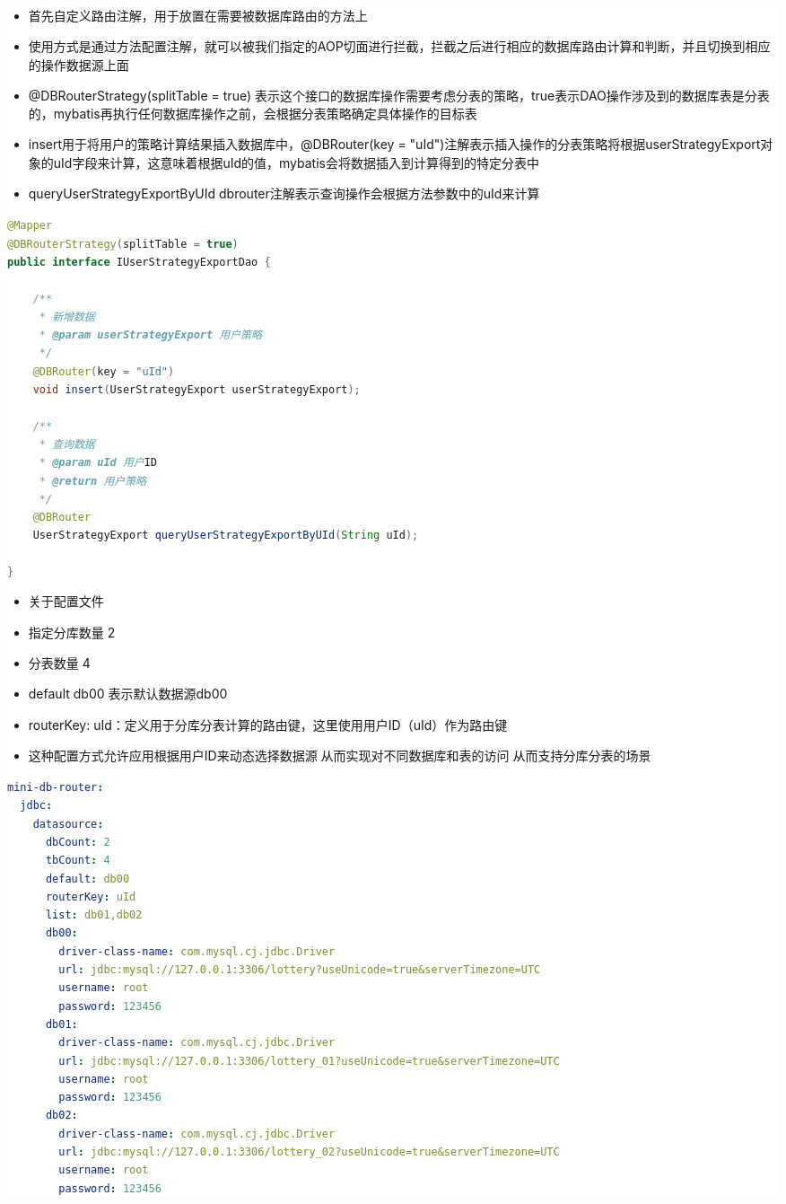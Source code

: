 * 首先自定义路由注解，用于放置在需要被数据库路由的方法上
* 使用方式是通过方法配置注解，就可以被我们指定的AOP切面进行拦截，拦截之后进行相应的数据库路由计算和判断，并且切换到相应的操作数据源上面


* @DBRouterStrategy(splitTable = true)  表示这个接口的数据库操作需要考虑分表的策略，true表示DAO操作涉及到的数据库表是分表的，mybatis再执行任何数据库操作之前，会根据分表策略确定具体操作的目标表
* insert用于将用户的策略计算结果插入数据库中，@DBRouter(key = "uId")注解表示插入操作的分表策略将根据userStrategyExport对象的uId字段来计算，这意味着根据uId的值，mybatis会将数据插入到计算得到的特定分表中
* queryUserStrategyExportByUId  dbrouter注解表示查询操作会根据方法参数中的uId来计算 


```java
@Mapper
@DBRouterStrategy(splitTable = true)
public interface IUserStrategyExportDao {

    /**
     * 新增数据
     * @param userStrategyExport 用户策略
     */
    @DBRouter(key = "uId")
    void insert(UserStrategyExport userStrategyExport);

    /**
     * 查询数据
     * @param uId 用户ID
     * @return 用户策略
     */
    @DBRouter
    UserStrategyExport queryUserStrategyExportByUId(String uId);

}

```

* 关于配置文件

* 指定分库数量 2
* 分表数量 4
* default db00 表示默认数据源db00
* routerKey: uId：定义用于分库分表计算的路由键，这里使用用户ID（uId）作为路由键
* 这种配置方式允许应用根据用户ID来动态选择数据源 从而实现对不同数据库和表的访问 从而支持分库分表的场景

```yml
mini-db-router:
  jdbc:
    datasource:
      dbCount: 2
      tbCount: 4
      default: db00
      routerKey: uId
      list: db01,db02
      db00:
        driver-class-name: com.mysql.cj.jdbc.Driver
        url: jdbc:mysql://127.0.0.1:3306/lottery?useUnicode=true&serverTimezone=UTC
        username: root
        password: 123456
      db01:
        driver-class-name: com.mysql.cj.jdbc.Driver
        url: jdbc:mysql://127.0.0.1:3306/lottery_01?useUnicode=true&serverTimezone=UTC
        username: root
        password: 123456
      db02:
        driver-class-name: com.mysql.cj.jdbc.Driver
        url: jdbc:mysql://127.0.0.1:3306/lottery_02?useUnicode=true&serverTimezone=UTC
        username: root
        password: 123456
```